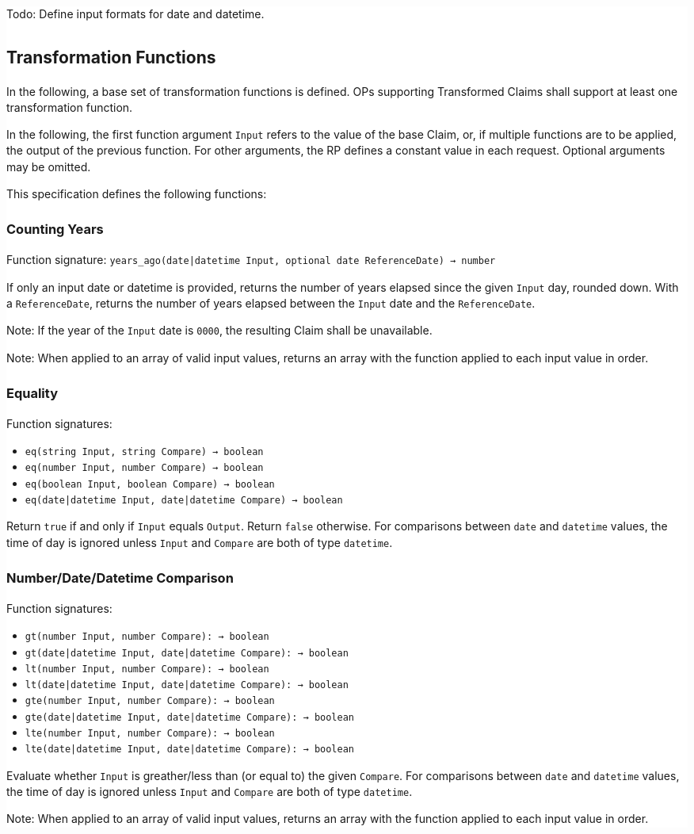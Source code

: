Todo: Define input formats for date and datetime.

## Transformation Functions

In the following, a base set of transformation functions is defined. OPs supporting Transformed Claims shall support at least one transformation function.

In the following, the first function argument `Input` refers to the value of the
base Claim, or, if multiple functions are to be applied, the output of the
previous function. For other arguments, the RP defines a constant value in each
request. Optional arguments may be omitted.

This specification defines the following functions:

### Counting Years

Function signature: `years_ago(date|datetime Input, optional date ReferenceDate) → number`

If only an input date or datetime is provided, returns the number of years elapsed since the given `Input` day, rounded down. With a `ReferenceDate`, returns the number of years elapsed between the `Input` date and the `ReferenceDate`. 

Note: If the year of the `Input` date is `0000`, the resulting Claim shall be unavailable.

Note: When applied to an array of valid input values, returns an array with the function applied to each input value in order. 

### Equality
Function signatures:
 * `eq(string Input, string Compare) → boolean`
 * `eq(number Input, number Compare) → boolean`
 * `eq(boolean Input, boolean Compare) → boolean`
 * `eq(date|datetime Input, date|datetime Compare) → boolean`

Return `true` if and only if `Input` equals `Output`. Return `false` otherwise. For comparisons between `date` and `datetime` values, the time of day is ignored unless `Input` and `Compare` are both of type `datetime`.
### Number/Date/Datetime Comparison
Function signatures:

 * `gt(number Input, number Compare): → boolean` 
 * `gt(date|datetime Input, date|datetime Compare): → boolean` 
 * `lt(number Input, number Compare): → boolean` 
 * `lt(date|datetime Input, date|datetime Compare): → boolean` 
 * `gte(number Input, number Compare): → boolean`
 * `gte(date|datetime Input, date|datetime Compare): → boolean`
 * `lte(number Input, number Compare): → boolean`
 * `lte(date|datetime Input, date|datetime Compare): → boolean`

Evaluate whether `Input` is greather/less than (or equal to) the given
`Compare`. For comparisons between `date` and `datetime` values, the time of day
is ignored unless `Input` and `Compare` are both of type `datetime`.

Note: When applied to an array of valid input values, returns an array with the function applied to each input value in order. 
